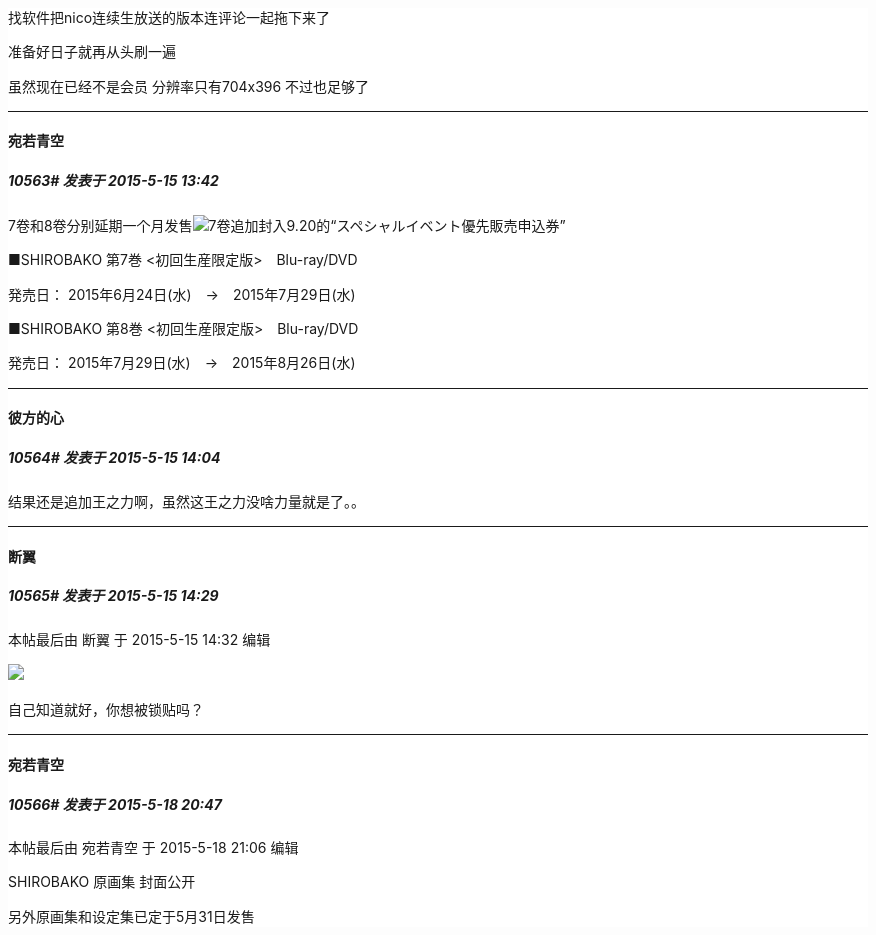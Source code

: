
找软件把nico连续生放送的版本连评论一起拖下来了

准备好日子就再从头刷一遍

虽然现在已经不是会员 分辨率只有704x396 不过也足够了


-----

####  宛若青空  
##### 10563#       发表于 2015-5-15 13:42


7卷和8卷分别延期一个月发售<img src="https://static.saraba1st.com/image/smiley/face/35.gif" referrerpolicy="no-referrer">7卷追加封入9.20的“スペシャルイベント優先販売申込券”


■SHIROBAKO 第7巻 &lt;初回生産限定版&gt;　Blu-ray/DVD

発売日： 2015年6月24日(水)　→　2015年7月29日(水)


■SHIROBAKO 第8巻 &lt;初回生産限定版&gt;　Blu-ray/DVD

発売日： 2015年7月29日(水)　→　2015年8月26日(水)


-----

####  彼方的心  
##### 10564#       发表于 2015-5-15 14:04


结果还是追加王之力啊，虽然这王之力没啥力量就是了。。


-----

####  断翼  
##### 10565#       发表于 2015-5-15 14:29


 本帖最后由 断翼 于 2015-5-15 14:32 编辑 

<img src="http://ww4.sinaimg.cn/large/678ef543gw1es4xa1p711j20a006xglw.jpg" referrerpolicy="no-referrer">


自己知道就好，你想被锁贴吗？


-----

####  宛若青空  
##### 10566#       发表于 2015-5-18 20:47


 本帖最后由 宛若青空 于 2015-5-18 21:06 编辑 

SHIROBAKO 原画集 封面公开


另外原画集和设定集已定于5月31日发售
